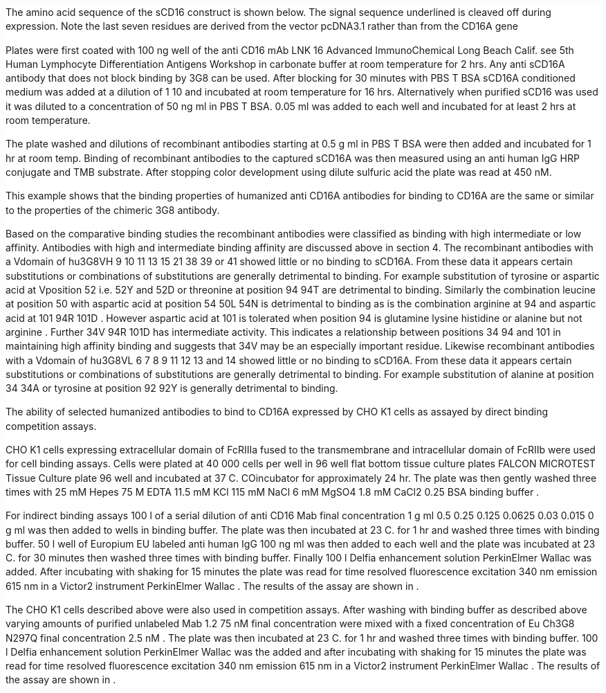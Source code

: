 The amino acid sequence of the sCD16 construct is shown below. The signal sequence underlined is cleaved off during expression. Note the last seven residues are derived from the vector pcDNA3.1 rather than from the CD16A gene 

Plates were first coated with 100 ng well of the anti CD16 mAb LNK 16 Advanced ImmunoChemical Long Beach Calif. see 5th Human Lymphocyte Differentiation Antigens Workshop in carbonate buffer at room temperature for 2 hrs. Any anti sCD16A antibody that does not block binding by 3G8 can be used. After blocking for 30 minutes with PBS T BSA sCD16A conditioned medium was added at a dilution of 1 10 and incubated at room temperature for 16 hrs. Alternatively when purified sCD16 was used it was diluted to a concentration of 50 ng ml in PBS T BSA. 0.05 ml was added to each well and incubated for at least 2 hrs at room temperature.

The plate washed and dilutions of recombinant antibodies starting at 0.5 g ml in PBS T BSA were then added and incubated for 1 hr at room temp. Binding of recombinant antibodies to the captured sCD16A was then measured using an anti human IgG HRP conjugate and TMB substrate. After stopping color development using dilute sulfuric acid the plate was read at 450 nM.

This example shows that the binding properties of humanized anti CD16A antibodies for binding to CD16A are the same or similar to the properties of the chimeric 3G8 antibody.

Based on the comparative binding studies the recombinant antibodies were classified as binding with high intermediate or low affinity. Antibodies with high and intermediate binding affinity are discussed above in section 4. The recombinant antibodies with a Vdomain of hu3G8VH 9 10 11 13 15 21 38 39 or 41 showed little or no binding to sCD16A. From these data it appears certain substitutions or combinations of substitutions are generally detrimental to binding. For example substitution of tyrosine or aspartic acid at Vposition 52 i.e. 52Y and 52D or threonine at position 94 94T are detrimental to binding. Similarly the combination leucine at position 50 with aspartic acid at position 54 50L 54N is detrimental to binding as is the combination arginine at 94 and aspartic acid at 101 94R 101D . However aspartic acid at 101 is tolerated when position 94 is glutamine lysine histidine or alanine but not arginine . Further 34V 94R 101D has intermediate activity. This indicates a relationship between positions 34 94 and 101 in maintaining high affinity binding and suggests that 34V may be an especially important residue. Likewise recombinant antibodies with a Vdomain of hu3G8VL 6 7 8 9 11 12 13 and 14 showed little or no binding to sCD16A. From these data it appears certain substitutions or combinations of substitutions are generally detrimental to binding. For example substitution of alanine at position 34 34A or tyrosine at position 92 92Y is generally detrimental to binding.

The ability of selected humanized antibodies to bind to CD16A expressed by CHO K1 cells as assayed by direct binding competition assays.

CHO K1 cells expressing extracellular domain of FcRIIIa fused to the transmembrane and intracellular domain of FcRIIb were used for cell binding assays. Cells were plated at 40 000 cells per well in 96 well flat bottom tissue culture plates FALCON MICROTEST Tissue Culture plate 96 well and incubated at 37 C. COincubator for approximately 24 hr. The plate was then gently washed three times with 25 mM Hepes 75 M EDTA 11.5 mM KCl 115 mM NaCl 6 mM MgSO4 1.8 mM CaCl2 0.25 BSA binding buffer .

For indirect binding assays 100 l of a serial dilution of anti CD16 Mab final concentration 1 g ml 0.5 0.25 0.125 0.0625 0.03 0.015 0 g ml was then added to wells in binding buffer. The plate was then incubated at 23 C. for 1 hr and washed three times with binding buffer. 50 l well of Europium EU labeled anti human IgG 100 ng ml was then added to each well and the plate was incubated at 23 C. for 30 minutes then washed three times with binding buffer. Finally 100 l Delfia enhancement solution PerkinElmer Wallac was added. After incubating with shaking for 15 minutes the plate was read for time resolved fluorescence excitation 340 nm emission 615 nm in a Victor2 instrument PerkinElmer Wallac . The results of the assay are shown in .

The CHO K1 cells described above were also used in competition assays. After washing with binding buffer as described above varying amounts of purified unlabeled Mab 1.2 75 nM final concentration were mixed with a fixed concentration of Eu Ch3G8 N297Q final concentration 2.5 nM . The plate was then incubated at 23 C. for 1 hr and washed three times with binding buffer. 100 l Delfia enhancement solution PerkinElmer Wallac was the added and after incubating with shaking for 15 minutes the plate was read for time resolved fluorescence excitation 340 nm emission 615 nm in a Victor2 instrument PerkinElmer Wallac . The results of the assay are shown in .
